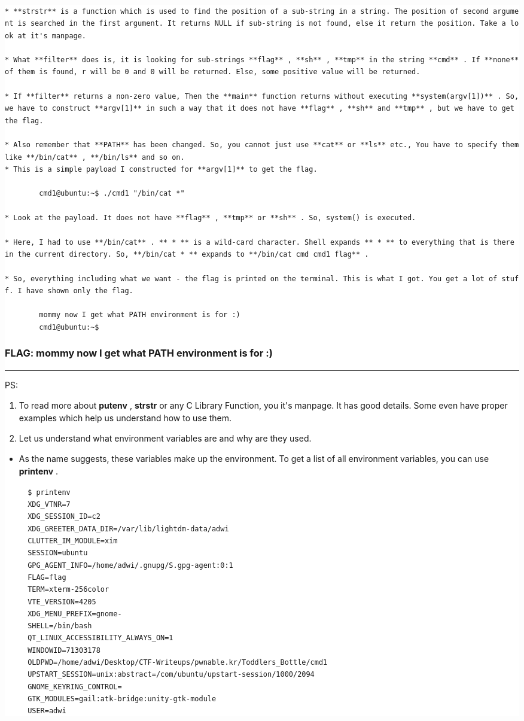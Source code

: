 	* **strstr** is a function which is used to find the position of a sub-string in a string. The position of second argument is searched in the first argument. It returns NULL if sub-string is not found, else it return the position. Take a look at it's manpage. 
	
	* What **filter** does is, it is looking for sub-strings **flag** , **sh** , **tmp** in the string **cmd** . If **none** of them is found, r will be 0 and 0 will be returned. Else, some positive value will be returned. 
	
	* If **filter** returns a non-zero value, Then the **main** function returns without executing **system(argv[1])** . So, we have to construct **argv[1]** in such a way that it does not have **flag** , **sh** and **tmp** , but we have to get the flag. 
	
	* Also remember that **PATH** has been changed. So, you cannot just use **cat** or **ls** etc., You have to specify them like **/bin/cat** , **/bin/ls** and so on. 
	* This is a simple payload I constructed for **argv[1]** to get the flag. 
		
			cmd1@ubuntu:~$ ./cmd1 "/bin/cat *"

	* Look at the payload. It does not have **flag** , **tmp** or **sh** . So, system() is executed. 
	
	* Here, I had to use **/bin/cat** . ** * ** is a wild-card character. Shell expands ** * ** to everything that is there in the current directory. So, **/bin/cat * ** expands to **/bin/cat cmd cmd1 flag** . 
	
	* So, everything including what we want - the flag is printed on the terminal. This is what I got. You get a lot of stuff. I have shown only the flag. 

			mommy now I get what PATH environment is for :)
			cmd1@ubuntu:~$

### FLAG: mommy now I get what PATH environment is for :)

--------------------

PS: 

1. To read more about **putenv** , **strstr** or any C Library Function, you it's manpage. It has good details. Some even have proper examples which help us understand how to use them. 

2.  Let us understand what environment variables are and why are they used. 

* As the name suggests, these variables make up the environment. To get a list of all environment variables, you can use **printenv** . 

		

	    $ printenv
	    XDG_VTNR=7
	    XDG_SESSION_ID=c2
	    XDG_GREETER_DATA_DIR=/var/lib/lightdm-data/adwi
	    CLUTTER_IM_MODULE=xim
	    SESSION=ubuntu
	    GPG_AGENT_INFO=/home/adwi/.gnupg/S.gpg-agent:0:1
	    FLAG=flag
	    TERM=xterm-256color
	    VTE_VERSION=4205
	    XDG_MENU_PREFIX=gnome-
	    SHELL=/bin/bash
	    QT_LINUX_ACCESSIBILITY_ALWAYS_ON=1
	    WINDOWID=71303178
	    OLDPWD=/home/adwi/Desktop/CTF-Writeups/pwnable.kr/Toddlers_Bottle/cmd1
	    UPSTART_SESSION=unix:abstract=/com/ubuntu/upstart-session/1000/2094
	    GNOME_KEYRING_CONTROL=
	    GTK_MODULES=gail:atk-bridge:unity-gtk-module
	    USER=adwi